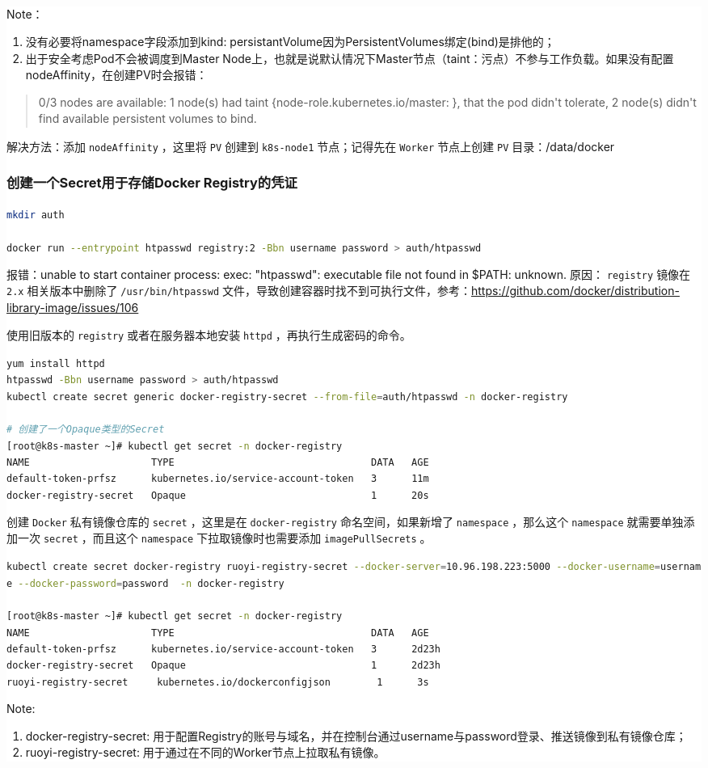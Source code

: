 ```yaml
```

Note：
1. 没有必要将namespace字段添加到kind: persistantVolume因为PersistentVolumes绑定(bind)是排他的；
2. 出于安全考虑Pod不会被调度到Master Node上，也就是说默认情况下Master节点（taint：污点）不参与工作负载。如果没有配置nodeAffinity，在创建PV时会报错：

> 0/3 nodes are available: 1 node(s) had taint {node-role.kubernetes.io/master: }, that the pod didn't tolerate, 2 node(s) didn't find available persistent volumes to bind.

解决方法：添加 `nodeAffinity` ，这里将 `PV` 创建到 `k8s-node1` 节点；记得先在 `Worker` 节点上创建 `PV` 目录：/data/docker

### 创建一个Secret用于存储Docker Registry的凭证

```bash
mkdir auth

docker run --entrypoint htpasswd registry:2 -Bbn username password > auth/htpasswd
```

报错：unable to start container process: exec: "htpasswd": executable file not found in $PATH: unknown.
原因： `registry` 镜像在 `2.x` 相关版本中删除了 `/usr/bin/htpasswd` 文件，导致创建容器时找不到可执行文件，参考：https://github.com/docker/distribution-library-image/issues/106

使用旧版本的 `registry` 或者在服务器本地安装 `httpd` ，再执行生成密码的命令。

```bash
yum install httpd
htpasswd -Bbn username password > auth/htpasswd
kubectl create secret generic docker-registry-secret --from-file=auth/htpasswd -n docker-registry

# 创建了一个Opaque类型的Secret
[root@k8s-master ~]# kubectl get secret -n docker-registry
NAME                     TYPE                                  DATA   AGE
default-token-prfsz      kubernetes.io/service-account-token   3      11m
docker-registry-secret   Opaque                                1      20s
```

创建 `Docker` 私有镜像仓库的 `secret` ，这里是在 `docker-registry` 命名空间，如果新增了 `namespace` ，那么这个 `namespace` 就需要单独添加一次 `secret` ，而且这个 `namespace` 下拉取镜像时也需要添加 `imagePullSecrets` 。

```bash
kubectl create secret docker-registry ruoyi-registry-secret --docker-server=10.96.198.223:5000 --docker-username=username --docker-password=password  -n docker-registry

[root@k8s-master ~]# kubectl get secret -n docker-registry
NAME                     TYPE                                  DATA   AGE
default-token-prfsz      kubernetes.io/service-account-token   3      2d23h
docker-registry-secret   Opaque                                1      2d23h
ruoyi-registry-secret     kubernetes.io/dockerconfigjson        1      3s
```

Note: 
1. docker-registry-secret: 用于配置Registry的账号与域名，并在控制台通过username与password登录、推送镜像到私有镜像仓库；
2. ruoyi-registry-secret: 用于通过在不同的Worker节点上拉取私有镜像。
